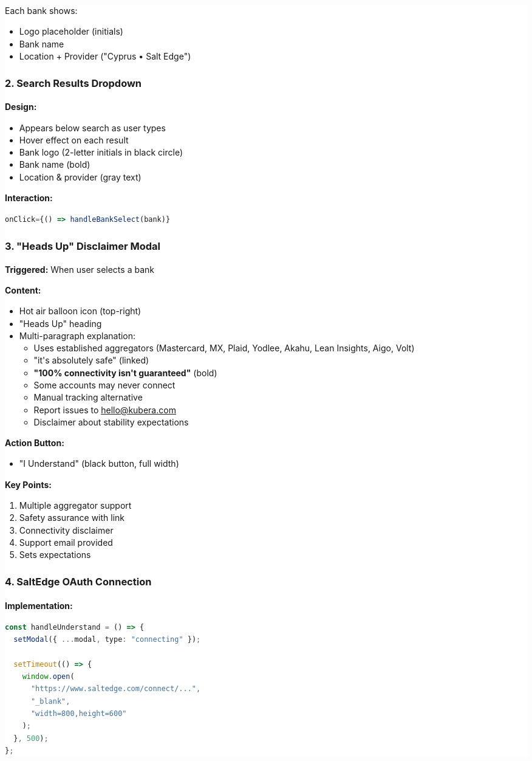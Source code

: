 Each bank shows:
- Logo placeholder (initials)
- Bank name
- Location + Provider ("Cyprus • Salt Edge")

### 2. Search Results Dropdown

**Design:**
- Appears below search as user types
- Hover effect on each result
- Bank logo (2-letter initials in black circle)
- Bank name (bold)
- Location & provider (gray text)

**Interaction:**
```typescript
onClick={() => handleBankSelect(bank)}
```

### 3. "Heads Up" Disclaimer Modal

**Triggered:** When user selects a bank

**Content:**
- Hot air balloon icon (top-right)
- "Heads Up" heading
- Multi-paragraph explanation:
  - Uses established aggregators (Mastercard, MX, Plaid, Yodlee, Akahu, Lean Insights, Aigo, Volt)
  - "it's absolutely safe" (linked)
  - **"100% connectivity isn't guaranteed"** (bold)
  - Some accounts may never connect
  - Manual tracking alternative
  - Report issues to hello@kubera.com
  - Disclaimer about stability expectations

**Action Button:**
- "I Understand" (black button, full width)

**Key Points:**
1. Multiple aggregator support
2. Safety assurance with link
3. Connectivity disclaimer
4. Support email provided
5. Sets expectations

### 4. SaltEdge OAuth Connection

**Implementation:**
```typescript
const handleUnderstand = () => {
  setModal({ ...modal, type: "connecting" });

  setTimeout(() => {
    window.open(
      "https://www.saltedge.com/connect/...",
      "_blank",
      "width=800,height=600"
    );
  }, 500);
};
```
